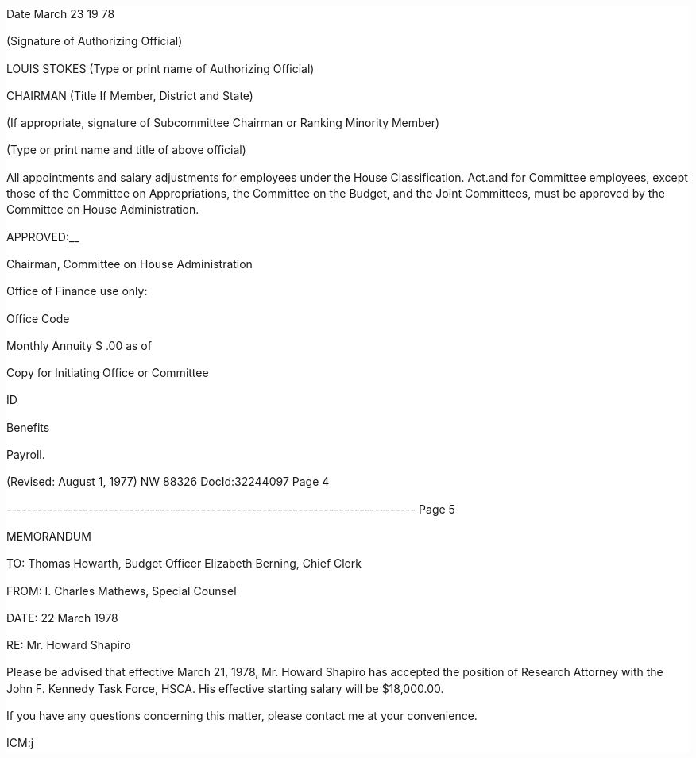 Date March 23 19 78

(Signature of Authorizing Official)

LOUIS STOKES
(Type or print name of Authorizing Official)

CHAIRMAN
(Title If Member, District and State)

(If appropriate, signature of Subcommittee Chairman or Ranking Minority Member)

(Type or print name and title of above official)

All appointments and salary adjustments for employees under the House Classification. Act.and for Committee employees, except those of the Committee on Appropriations, the Committee on the Budget, and the Joint Committees, must be approved by the Committee on House Administration.

APPROVED:__

Chairman, Committee on House Administration

Office of Finance use only:

Office Code

Monthly Annuity $ .00 as of

Copy for Initiating Office or Committee

ID

Benefits

Payroll.

(Revised: August 1, 1977)
NW 88326
DocId:32244097 Page 4


-------------------------------------------------------------------------------- Page 5

MEMORANDUM

TO: Thomas Howarth, Budget Officer
Elizabeth Berning, Chief Clerk

FROM: I. Charles Mathews, Special Counsel

DATE: 22 March 1978

RE: Mr. Howard Shapiro

Please be advised that effective March 21, 1978,
Mr. Howard Shapiro has accepted the position of Research
Attorney with the John F. Kennedy Task Force, HSCA. His
effective starting salary will be $18,000.00.

If you have any questions concerning this matter,
please contact me at your convenience.

ICM:j
